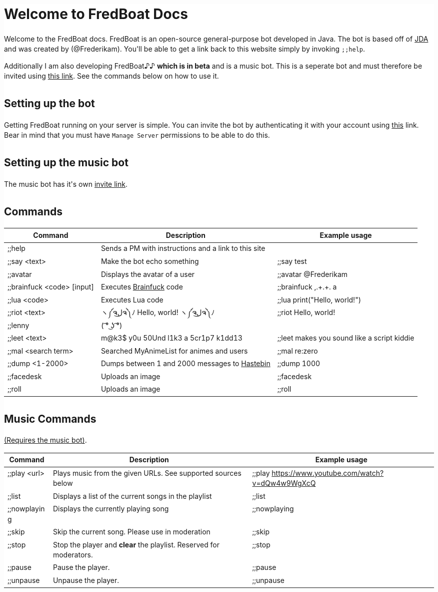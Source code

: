 # Welcome to FredBoat Docs
Welcome to the FredBoat docs. FredBoat is an open-source general-purpose bot developed in Java. The bot is based off of [JDA](https://github.com/DV8FromTheWorld/JDA) and was created by (@Frederikam). You'll be able to get a link back to this website simply by invoking `;;help`.

Additionally I am also developing FredBoat♪♪ **which is in beta** and is a music bot. This is a seperate bot and must therefore be invited using [this link](https://discordapp.com/oauth2/authorize?&client_id=184405253028970496&scope=bot). See the commands below on how to use it.

## Setting up the bot
Getting FredBoat running on your server is simple. You can invite the bot by authenticating it with your account using [this](https://discordapp.com/oauth2/authorize?&client_id=168686772216135681&scope=bot) link. Bear in mind that you must have `Manage Server` permissions to be able to do this. 

## Setting up the music bot
The music bot has it's own [invite link](https://discordapp.com/oauth2/authorize?&client_id=184405253028970496&scope=bot).


## Commands
| Command                    | Description                                                           | Example usage                               |
|----------------------------|-----------------------------------------------------------------------|---------------------------------------------|
| ;;help                     | Sends a PM with instructions and a link to this site                  |                                             |
| ;;say \<text\>             | Make the bot echo something                                           | ;;say test                                  |
| ;;avatar                   | Displays the avatar of a user                                         | ;;avatar @Frederikam                        |
| ;;brainfuck \<code\> [input] | Executes [Brainfuck](https://en.wikipedia.org/wiki/Brainfuck) code  | ;;brainfuck ,.+.+. a                        |
| ;;lua \<code\>             | Executes Lua code                                                     | ;;lua print("Hello, world!")                |
| ;;riot \<text\>            | ヽ༼ຈل͜ຈ༽ﾉ Hello, world! ヽ༼ຈل͜ຈ༽ﾉ                                          | ;;riot Hello, world!                        |
| ;;lenny                    | ( ͡° ͜ʖ ͡°)                                                              |                                             |
| ;;leet \<text\>            | m@k3$ y0u 50Und l1k3 a 5cr1p7 k1dd13                                  | ;;leet makes you sound like a script kiddie |
| ;;mal \<search term\>      | Searched MyAnimeList for animes and users                             | ;;mal re:zero                               |
| ;;dump \<1-2000\>          | Dumps between 1 and 2000 messages to [Hastebin](http://hastebin.com/) | ;;dump 1000                                 |
| ;;facedesk                 | Uploads an image                                                      | ;;facedesk                                  |
| ;;roll                     | Uploads an image                                                      | ;;roll                                      |

## Music Commands
[(Requires the music bot)](https://discordapp.com/oauth2/authorize?&client_id=184405253028970496&scope=bot).

| Command                    | Description                                                           | Example usage                               |
|----------------------------|-----------------------------------------------------------------------|---------------------------------------------|
| ;;play \<url\>             | Plays music from the given URLs. See supported sources below          | ;;play https://www.youtube.com/watch?v=dQw4w9WgXcQ     |
| ;;list                     | Displays a list of the current songs in the playlist                  | ;;list                                      |
| ;;nowplaying               | Displays the currently playing song                                   | ;;nowplaying                                |
| ;;skip                     | Skip the current song. Please use in moderation                       | ;;skip                                      |
| ;;stop                     | Stop the player and **clear** the playlist. Reserved for moderators.  | ;;stop                                      |
| ;;pause                    | Pause the player.                                                     | ;;pause                                     |
| ;;unpause                  | Unpause the player.                                                   | ;;unpause                                   |